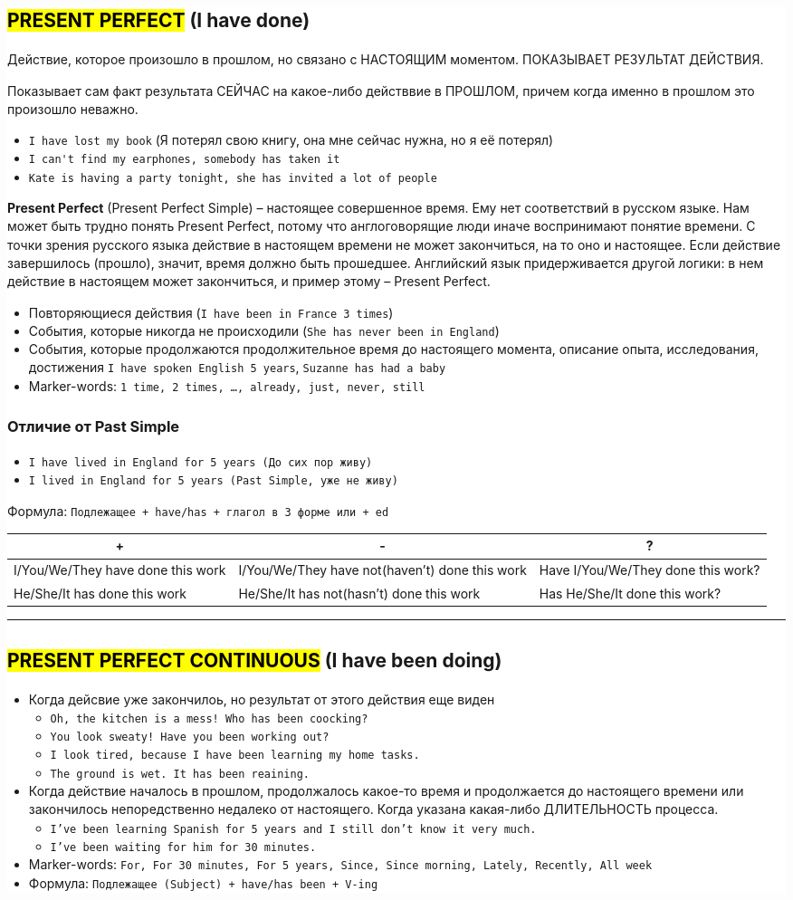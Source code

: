 
## <mark>PRESENT PERFECT</mark> (I have done)

Действие, которое произошло в прошлом, но связано с НАСТОЯЩИМ моментом. ПОКАЗЫВАЕТ РЕЗУЛЬТАТ ДЕЙСТВИЯ.

Показывает сам факт результата СЕЙЧАС на какое-либо действвие в ПРОШЛОМ, причем когда именно в прошлом это произошло неважно.

- ```I have lost my book``` (Я потерял свою книгу, она мне сейчас нужна, но я её потерял)
- ```I can't find my earphones, somebody has taken it```
- ```Kate is having a party tonight, she has invited a lot of people```

**Present Perfect** (Present Perfect Simple) – настоящее совершенное время. Ему нет соответствий в русском языке. Нам может быть трудно понять Present Perfect, потому что англоговорящие люди иначе воспринимают понятие времени. С точки зрения русского языка действие в настоящем времени не может закончиться, на то оно и настоящее. Если действие завершилось (прошло), значит, время должно быть прошедшее. Английский язык придерживается другой логики: в нем действие в настоящем может закончиться, и пример этому – Present Perfect.

- Повторяющиеся действия (```I have been in France 3 times```)
- События, которые никогда не происходили (```She has never been in England```)
- События, которые продолжаются продолжительное время до настоящего момента, описание опыта, исследования, достижения ```I have spoken English 5 years```, ```Suzanne has had a baby```
- Marker-words: ```1 time, 2 times, …, already, just, never, still```

### Отличие от Past Simple

- ```I have lived in England for 5 years (До сих пор живу)```
- ```I lived in England for 5 years (Past Simple, уже не живу)```

Формула: ```Подлежащее + have/has + глагол в 3 форме или + ed```

<iframe width="560" height="315" src="https://www.youtube.com/embed/DInKEo2hiVM" title="YouTube video player" frameborder="0" allow="accelerometer; autoplay; clipboard-write; encrypted-media; gyroscope; picture-in-picture" allowfullscreen></iframe>

|+|-|?|
| ----------- | ----------- | ----------- |
|I/You/We/They have done this work|I/You/We/They have not(haven’t) done this work|Have I/You/We/They done this work?|
|He/She/It has done this work|He/She/It has not(hasn’t) done this work|Has He/She/It done this work?|

---

## <mark>PRESENT PERFECT CONTINUOUS</mark> (I have been doing)

- Когда дейсвие уже закончилоь, но результат от этого действия еще виден
  - ```Oh, the kitchen is a mess! Who has been coocking?```
  - ```You look sweaty! Have you been working out?```
  - ```I look tired, because I have been learning my home tasks.```
  - ```The ground is wet. It has been reaining.```
- Когда действие началось в прошлом, продолжалось какое-то время и продолжается до настоящего времени или закончилось непоредственно недалеко от настоящего. Когда указана какая-либо ДЛИТЕЛЬНОСТЬ процесса.
  - ```I’ve been learning Spanish for 5 years and I still don’t know it very much.```
  - ```I’ve been waiting for him for 30 minutes.```
- Marker-words: ```For, For 30 minutes, For 5 years, Since, Since morning, Lately, Recently, All week```
- Формула: ```Подлежащее (Subject) + have/has been + V-ing```
